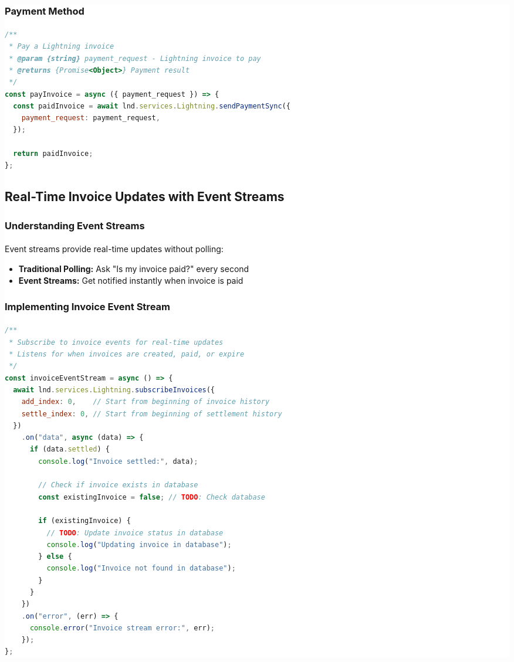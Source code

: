 ```javascript
```

### Payment Method

```javascript
/**
 * Pay a Lightning invoice
 * @param {string} payment_request - Lightning invoice to pay
 * @returns {Promise<Object>} Payment result
 */
const payInvoice = async ({ payment_request }) => {
  const paidInvoice = await lnd.services.Lightning.sendPaymentSync({
    payment_request: payment_request,
  });

  return paidInvoice;
};
```

## Real-Time Invoice Updates with Event Streams

### Understanding Event Streams

Event streams provide real-time updates without polling:

- **Traditional Polling:** Ask "Is my invoice paid?" every second
- **Event Streams:** Get notified instantly when invoice is paid

### Implementing Invoice Event Stream

```javascript
/**
 * Subscribe to invoice events for real-time updates
 * Listens for when invoices are created, paid, or expire
 */
const invoiceEventStream = async () => {
  await lnd.services.Lightning.subscribeInvoices({
    add_index: 0,    // Start from beginning of invoice history
    settle_index: 0, // Start from beginning of settlement history
  })
    .on("data", async (data) => {
      if (data.settled) {
        console.log("Invoice settled:", data);
        
        // Check if invoice exists in database
        const existingInvoice = false; // TODO: Check database
        
        if (existingInvoice) {
          // TODO: Update invoice status in database
          console.log("Updating invoice in database");
        } else {
          console.log("Invoice not found in database");
        }
      }
    })
    .on("error", (err) => {
      console.error("Invoice stream error:", err);
    });
};
```
